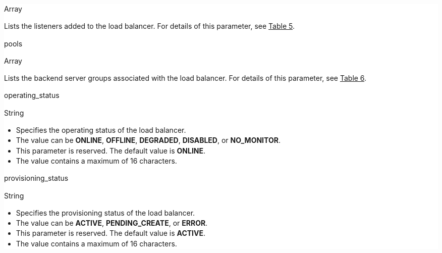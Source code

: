 </td>
<td class="cellrowborder" valign="top" width="12%" headers="mcps1.2.4.1.2 "><p id="en-us_topic_0096561533_p422512115486"><a name="en-us_topic_0096561533_p422512115486"></a><a name="en-us_topic_0096561533_p422512115486"></a>Array</p>
</td>
<td class="cellrowborder" valign="top" width="73%" headers="mcps1.2.4.1.3 "><p id="en-us_topic_0096561533_p1225131112487"><a name="en-us_topic_0096561533_p1225131112487"></a><a name="en-us_topic_0096561533_p1225131112487"></a>Lists the listeners added to the load balancer. For details of this parameter, see <a href="#d0e1809">Table 5</a>.</p>
</td>
</tr>
<tr id="en-us_topic_0096561533_row10225131110487"><td class="cellrowborder" valign="top" width="15%" headers="mcps1.2.4.1.1 "><p id="en-us_topic_0096561533_p1422591194819"><a name="en-us_topic_0096561533_p1422591194819"></a><a name="en-us_topic_0096561533_p1422591194819"></a>pools</p>
</td>
<td class="cellrowborder" valign="top" width="12%" headers="mcps1.2.4.1.2 "><p id="p1153239191113"><a name="p1153239191113"></a><a name="p1153239191113"></a>Array</p>
</td>
<td class="cellrowborder" valign="top" width="73%" headers="mcps1.2.4.1.3 "><p id="p29157296305"><a name="p29157296305"></a><a name="p29157296305"></a>Lists the backend server groups associated with the load balancer. For details of this parameter, see <a href="#table99441432133413">Table 6</a>.</p>
</td>
</tr>
<tr id="en-us_topic_0096561533_row1722512117481"><td class="cellrowborder" valign="top" width="15%" headers="mcps1.2.4.1.1 "><p id="p727217358477"><a name="p727217358477"></a><a name="p727217358477"></a>operating_status</p>
</td>
<td class="cellrowborder" valign="top" width="12%" headers="mcps1.2.4.1.2 "><p id="p82761735124717"><a name="p82761735124717"></a><a name="p82761735124717"></a>String</p>
</td>
<td class="cellrowborder" valign="top" width="73%" headers="mcps1.2.4.1.3 "><a name="ul132852353472"></a><a name="ul132852353472"></a><ul id="ul132852353472"><li>Specifies the operating status of the load balancer.</li><li>The value can be <strong id="b842352706165847"><a name="b842352706165847"></a><a name="b842352706165847"></a>ONLINE</strong>, <strong id="b842352706165850"><a name="b842352706165850"></a><a name="b842352706165850"></a>OFFLINE</strong>, <strong id="b842352706165852"><a name="b842352706165852"></a><a name="b842352706165852"></a>DEGRADED</strong>, <strong id="b842352706165855"><a name="b842352706165855"></a><a name="b842352706165855"></a>DISABLED</strong>, or <strong id="b842352706165859"><a name="b842352706165859"></a><a name="b842352706165859"></a>NO_MONITOR</strong>.</li><li>This parameter is reserved. The default value is <strong id="b842352706145855"><a name="b842352706145855"></a><a name="b842352706145855"></a>ONLINE</strong>.</li><li>The value contains a maximum of 16 characters.</li></ul>
</td>
</tr>
<tr id="en-us_topic_0096561533_row1222671120487"><td class="cellrowborder" valign="top" width="15%" headers="mcps1.2.4.1.1 "><p id="p930113351475"><a name="p930113351475"></a><a name="p930113351475"></a>provisioning_status</p>
</td>
<td class="cellrowborder" valign="top" width="12%" headers="mcps1.2.4.1.2 "><p id="p7305153534717"><a name="p7305153534717"></a><a name="p7305153534717"></a>String</p>
</td>
<td class="cellrowborder" valign="top" width="73%" headers="mcps1.2.4.1.3 "><a name="ul631316357476"></a><a name="ul631316357476"></a><ul id="ul631316357476"><li>Specifies the provisioning status of the load balancer.</li><li>The value can be <strong id="b842352706165943"><a name="b842352706165943"></a><a name="b842352706165943"></a>ACTIVE</strong>, <strong id="b842352706165947"><a name="b842352706165947"></a><a name="b842352706165947"></a>PENDING_CREATE</strong>, or <strong id="b842352706165951"><a name="b842352706165951"></a><a name="b842352706165951"></a>ERROR</strong>.</li><li>This parameter is reserved. The default value is <strong id="b265175947"><a name="b265175947"></a><a name="b265175947"></a>ACTIVE</strong>.</li><li>The value contains a maximum of 16 characters.</li></ul>
</td>
</tr>
</tbody>
</table>
